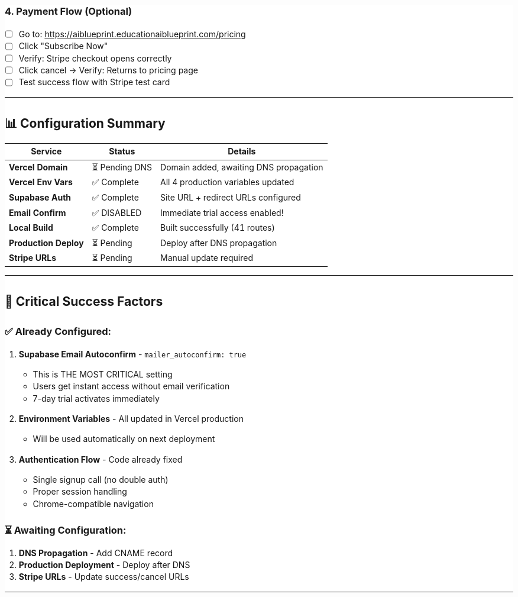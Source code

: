 ### 4. Payment Flow (Optional)
- [ ] Go to: https://aiblueprint.educationaiblueprint.com/pricing
- [ ] Click "Subscribe Now"
- [ ] Verify: Stripe checkout opens correctly
- [ ] Click cancel → Verify: Returns to pricing page
- [ ] Test success flow with Stripe test card

---

## 📊 Configuration Summary

| Service | Status | Details |
|---------|--------|---------|
| **Vercel Domain** | ⏳ Pending DNS | Domain added, awaiting DNS propagation |
| **Vercel Env Vars** | ✅ Complete | All 4 production variables updated |
| **Supabase Auth** | ✅ Complete | Site URL + redirect URLs configured |
| **Email Confirm** | ✅ DISABLED | Immediate trial access enabled! |
| **Local Build** | ✅ Complete | Built successfully (41 routes) |
| **Production Deploy** | ⏳ Pending | Deploy after DNS propagation |
| **Stripe URLs** | ⏳ Pending | Manual update required |

---

## 🎯 Critical Success Factors

### ✅ Already Configured:
1. **Supabase Email Autoconfirm** - `mailer_autoconfirm: true`
   - This is THE MOST CRITICAL setting
   - Users get instant access without email verification
   - 7-day trial activates immediately

2. **Environment Variables** - All updated in Vercel production
   - Will be used automatically on next deployment

3. **Authentication Flow** - Code already fixed
   - Single signup call (no double auth)
   - Proper session handling
   - Chrome-compatible navigation

### ⏳ Awaiting Configuration:
1. **DNS Propagation** - Add CNAME record
2. **Production Deployment** - Deploy after DNS
3. **Stripe URLs** - Update success/cancel URLs

---
